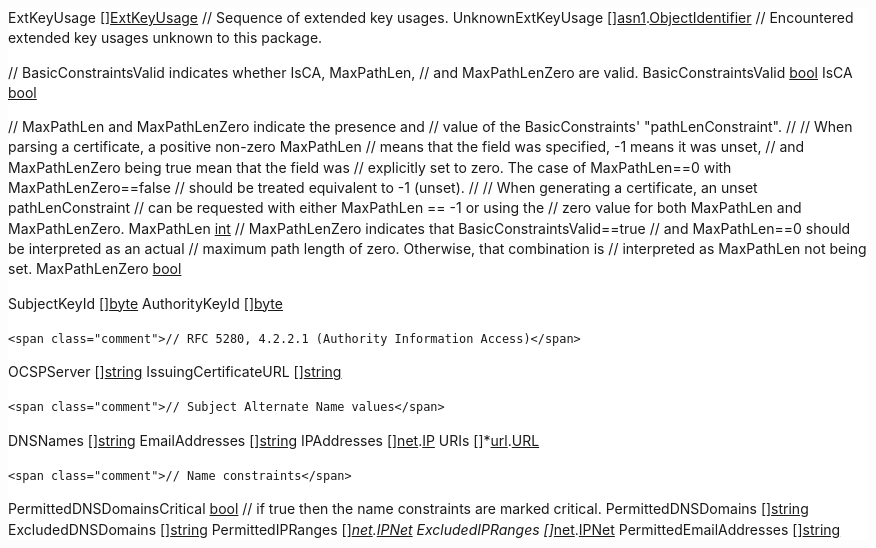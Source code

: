 <span id="Certificate.ExtKeyUsage"></span>    ExtKeyUsage        []<a href="#ExtKeyUsage">ExtKeyUsage</a>           <span class="comment">// Sequence of extended key usages.</span>
<span id="Certificate.UnknownExtKeyUsage"></span>    UnknownExtKeyUsage []<a href="/encoding/asn1/">asn1</a>.<a href="/encoding/asn1/#ObjectIdentifier">ObjectIdentifier</a> <span class="comment">// Encountered extended key usages unknown to this package.</span>

<span id="Certificate.BasicConstraintsValid"></span>    <span class="comment">// BasicConstraintsValid indicates whether IsCA, MaxPathLen,</span>
    <span class="comment">// and MaxPathLenZero are valid.</span>
    BasicConstraintsValid <a href="/builtin/#bool">bool</a>
<span id="Certificate.IsCA"></span>    IsCA                  <a href="/builtin/#bool">bool</a>

<span id="Certificate.MaxPathLen"></span>    <span class="comment">// MaxPathLen and MaxPathLenZero indicate the presence and</span>
    <span class="comment">// value of the BasicConstraints&#39; &#34;pathLenConstraint&#34;.</span>
    <span class="comment">//</span>
    <span class="comment">// When parsing a certificate, a positive non-zero MaxPathLen</span>
    <span class="comment">// means that the field was specified, -1 means it was unset,</span>
    <span class="comment">// and MaxPathLenZero being true mean that the field was</span>
    <span class="comment">// explicitly set to zero. The case of MaxPathLen==0 with MaxPathLenZero==false</span>
    <span class="comment">// should be treated equivalent to -1 (unset).</span>
    <span class="comment">//</span>
    <span class="comment">// When generating a certificate, an unset pathLenConstraint</span>
    <span class="comment">// can be requested with either MaxPathLen == -1 or using the</span>
    <span class="comment">// zero value for both MaxPathLen and MaxPathLenZero.</span>
    MaxPathLen <a href="/builtin/#int">int</a>
<span id="Certificate.MaxPathLenZero"></span>    <span class="comment">// MaxPathLenZero indicates that BasicConstraintsValid==true</span>
    <span class="comment">// and MaxPathLen==0 should be interpreted as an actual</span>
    <span class="comment">// maximum path length of zero. Otherwise, that combination is</span>
    <span class="comment">// interpreted as MaxPathLen not being set.</span>
    MaxPathLenZero <a href="/builtin/#bool">bool</a>

<span id="Certificate.SubjectKeyId"></span>    SubjectKeyId   []<a href="/builtin/#byte">byte</a>
<span id="Certificate.AuthorityKeyId"></span>    AuthorityKeyId []<a href="/builtin/#byte">byte</a>

    <span class="comment">// RFC 5280, 4.2.2.1 (Authority Information Access)</span>
<span id="Certificate.OCSPServer"></span>    OCSPServer            []<a href="/builtin/#string">string</a>
<span id="Certificate.IssuingCertificateURL"></span>    IssuingCertificateURL []<a href="/builtin/#string">string</a>

    <span class="comment">// Subject Alternate Name values</span>
<span id="Certificate.DNSNames"></span>    DNSNames       []<a href="/builtin/#string">string</a>
<span id="Certificate.EmailAddresses"></span>    EmailAddresses []<a href="/builtin/#string">string</a>
<span id="Certificate.IPAddresses"></span>    IPAddresses    []<a href="/net/">net</a>.<a href="/net/#IP">IP</a>
<span id="Certificate.URIs"></span>    URIs           []*<a href="/net/url/">url</a>.<a href="/net/url/#URL">URL</a>

    <span class="comment">// Name constraints</span>
<span id="Certificate.PermittedDNSDomainsCritical"></span>    PermittedDNSDomainsCritical <a href="/builtin/#bool">bool</a> <span class="comment">// if true then the name constraints are marked critical.</span>
<span id="Certificate.PermittedDNSDomains"></span>    PermittedDNSDomains         []<a href="/builtin/#string">string</a>
<span id="Certificate.ExcludedDNSDomains"></span>    ExcludedDNSDomains          []<a href="/builtin/#string">string</a>
<span id="Certificate.PermittedIPRanges"></span>    PermittedIPRanges           []*<a href="/net/">net</a>.<a href="/net/#IPNet">IPNet</a>
<span id="Certificate.ExcludedIPRanges"></span>    ExcludedIPRanges            []*<a href="/net/">net</a>.<a href="/net/#IPNet">IPNet</a>
<span id="Certificate.PermittedEmailAddresses"></span>    PermittedEmailAddresses     []<a href="/builtin/#string">string</a>